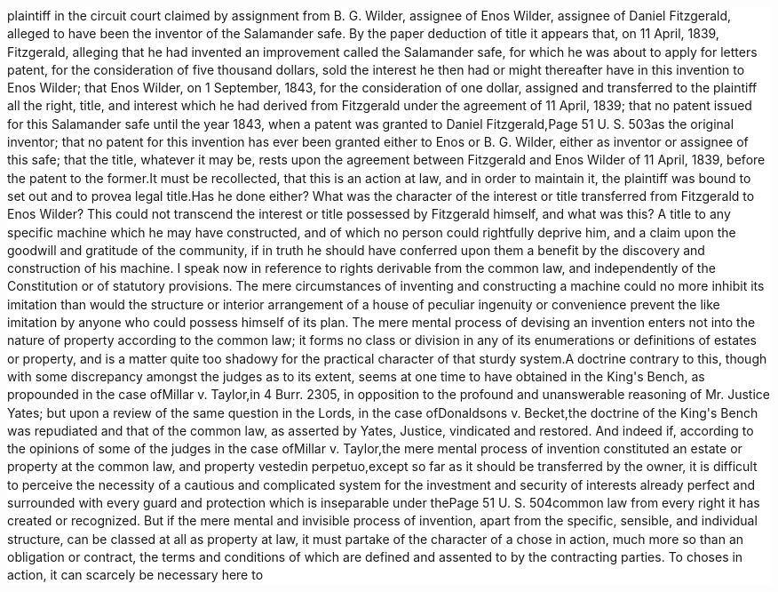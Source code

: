 plaintiff in the circuit court claimed by assignment from B. G.
Wilder, assignee of Enos Wilder, assignee of Daniel Fitzgerald,
alleged to have been the inventor of the Salamander safe. By the
paper deduction of title it appears that, on 11 April, 1839,
Fitzgerald, alleging that he had invented an improvement called the
Salamander safe, for which he was about to apply for letters
patent, for the consideration of five thousand dollars, sold the
interest he then had or might thereafter have in this invention to
Enos Wilder; that Enos Wilder, on 1 September, 1843, for the
consideration of one dollar, assigned and transferred to the
plaintiff all the right, title, and interest which he had derived
from Fitzgerald under the agreement of 11 April, 1839; that no
patent issued for this Salamander safe until the year 1843, when a
patent was granted to Daniel Fitzgerald,Page 51 U. S. 503as the original inventor; that no patent for this invention has
ever been granted either to Enos or B. G. Wilder, either as
inventor or assignee of this safe; that the title, whatever it may
be, rests upon the agreement between Fitzgerald and Enos Wilder of
11 April, 1839, before the patent to the former.It must be recollected, that this is an action at law, and in
order to maintain it, the plaintiff was bound to set out and to
provea legal title.Has he done either? What was the
character of the interest or title transferred from Fitzgerald to
Enos Wilder? This could not transcend the interest or title
possessed by Fitzgerald himself, and what was this? A title to any
specific machine which he may have constructed, and of which no
person could rightfully deprive him, and a claim upon the goodwill
and gratitude of the community, if in truth he should have
conferred upon them a benefit by the discovery and construction of
his machine. I speak now in reference to rights derivable from the
common law, and independently of the Constitution or of statutory
provisions. The mere circumstances of inventing and constructing a
machine could no more inhibit its imitation than would the
structure or interior arrangement of a house of peculiar ingenuity
or convenience prevent the like imitation by anyone who could
possess himself of its plan. The mere mental process of devising an
invention enters not into the nature of property according to the
common law; it forms no class or division in any of its
enumerations or definitions of estates or property, and is a matter
quite too shadowy for the practical character of that sturdy
system.A doctrine contrary to this, though with some discrepancy
amongst the judges as to its extent, seems at one time to have
obtained in the King's Bench, as propounded in the case ofMillar v. Taylor,in 4 Burr. 2305, in opposition to the
profound and unanswerable reasoning of Mr. Justice Yates; but upon
a review of the same question in the Lords, in the case ofDonaldsons v. Becket,the doctrine of the King's Bench was
repudiated and that of the common law, as asserted by Yates,
Justice, vindicated and restored. And indeed if, according to the
opinions of some of the judges in the case ofMillar v.
Taylor,the mere mental process of invention constituted an
estate or property at the common law, and property vestedin
perpetuo,except so far as it should be transferred by the
owner, it is difficult to perceive the necessity of a cautious and
complicated system for the investment and security of interests
already perfect and surrounded with every guard and protection
which is inseparable under thePage 51 U. S. 504common law from every right it has created or recognized. But if
the mere mental and invisible process of invention, apart from the
specific, sensible, and individual structure, can be classed at all
as property at law, it must partake of the character of a chose in
action, much more so than an obligation or contract, the terms and
conditions of which are defined and assented to by the contracting
parties. To choses in action, it can scarcely be necessary here to